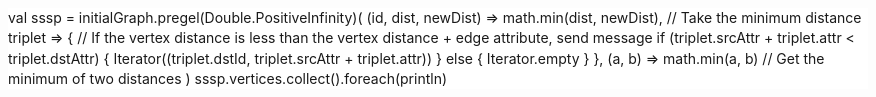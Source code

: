 val sssp = initialGraph.pregel(Double.PositiveInfinity)(
  (id, dist, newDist) => math.min(dist, newDist), // Take the minimum distance
  triplet => {  // If the vertex distance is less than the vertex distance + edge attribute, send message
    if (triplet.srcAttr + triplet.attr < triplet.dstAttr) {
      Iterator((triplet.dstId, triplet.srcAttr + triplet.attr))
    } else {
      Iterator.empty
    }
  },
  (a, b) => math.min(a, b) // Get the minimum of two distances
)
sssp.vertices.collect().foreach(println)
